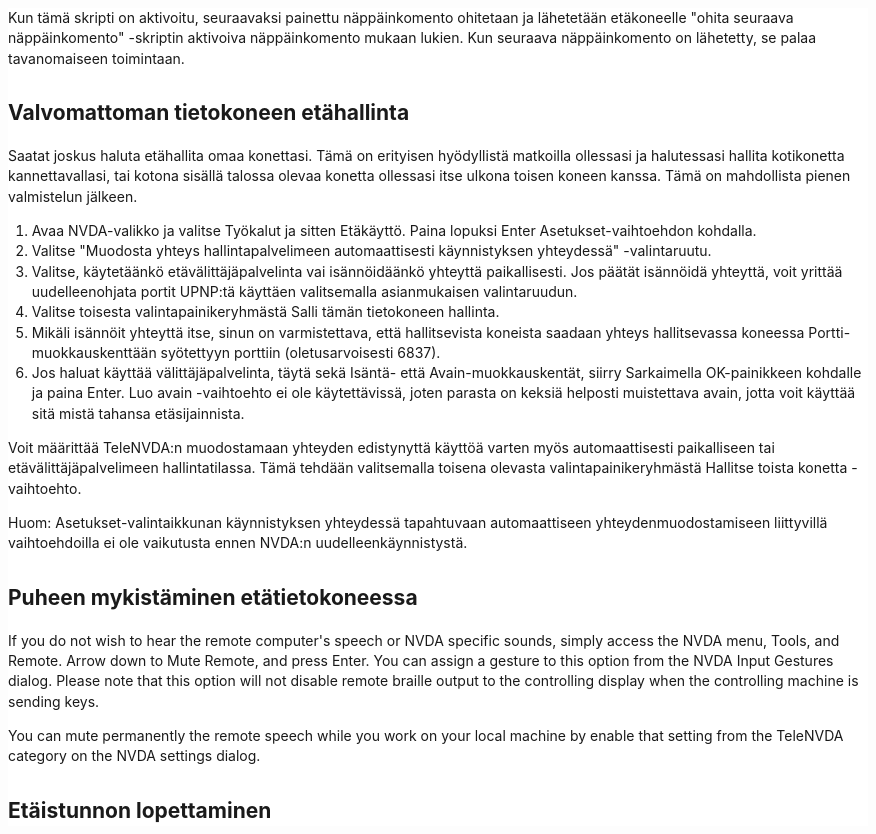 Kun tämä skripti on aktivoitu, seuraavaksi painettu näppäinkomento ohitetaan
ja lähetetään etäkoneelle "ohita seuraava näppäinkomento" -skriptin
aktivoiva näppäinkomento mukaan lukien. Kun seuraava näppäinkomento on
lähetetty, se palaa tavanomaiseen toimintaan.

## Valvomattoman tietokoneen etähallinta

Saatat joskus haluta etähallita omaa konettasi. Tämä on erityisen
hyödyllistä matkoilla ollessasi ja halutessasi hallita kotikonetta
kannettavallasi, tai kotona sisällä talossa olevaa konetta ollessasi itse
ulkona toisen koneen kanssa. Tämä on mahdollista pienen valmistelun jälkeen.

1. Avaa NVDA-valikko ja valitse Työkalut ja sitten Etäkäyttö. Paina lopuksi
   Enter Asetukset-vaihtoehdon kohdalla.
2. Valitse "Muodosta yhteys hallintapalvelimeen automaattisesti
   käynnistyksen yhteydessä" -valintaruutu.
3. Valitse, käytetäänkö etävälittäjäpalvelinta vai isännöidäänkö yhteyttä
   paikallisesti. Jos päätät isännöidä yhteyttä, voit yrittää
   uudelleenohjata portit UPNP:tä käyttäen valitsemalla asianmukaisen
   valintaruudun.
4. Valitse toisesta valintapainikeryhmästä Salli tämän tietokoneen hallinta.
5. Mikäli isännöit yhteyttä itse, sinun on varmistettava, että
   hallitsevista koneista saadaan yhteys hallitsevassa koneessa
   Portti-muokkauskenttään syötettyyn porttiin (oletusarvoisesti 6837).
6. Jos haluat käyttää välittäjäpalvelinta, täytä sekä Isäntä- että
   Avain-muokkauskentät, siirry Sarkaimella OK-painikkeen kohdalle ja paina
   Enter. Luo avain -vaihtoehto ei ole käytettävissä, joten parasta on
   keksiä helposti muistettava avain, jotta voit käyttää sitä mistä tahansa
   etäsijainnista.

Voit  määrittää TeleNVDA:n muodostamaan yhteyden edistynyttä käyttöä varten
myös automaattisesti paikalliseen tai etävälittäjäpalvelimeen
hallintatilassa. Tämä tehdään valitsemalla toisena olevasta
valintapainikeryhmästä Hallitse toista konetta -vaihtoehto.

Huom: Asetukset-valintaikkunan käynnistyksen yhteydessä tapahtuvaan
automaattiseen yhteydenmuodostamiseen liittyvillä vaihtoehdoilla ei ole
vaikutusta ennen NVDA:n uudelleenkäynnistystä.

## Puheen mykistäminen etätietokoneessa

If you do not wish to hear the remote computer's speech or NVDA specific
sounds, simply access the NVDA menu, Tools, and Remote. Arrow down to Mute
Remote, and press Enter. You can assign a gesture to this option from the
NVDA Input Gestures dialog. Please note that this option will not disable
remote braille output to the controlling display when the controlling
machine is sending keys.

You can mute permanently the remote speech while you work on your local
machine by enable that setting from the TeleNVDA category on the NVDA
settings dialog.

## Etäistunnon lopettaminen
